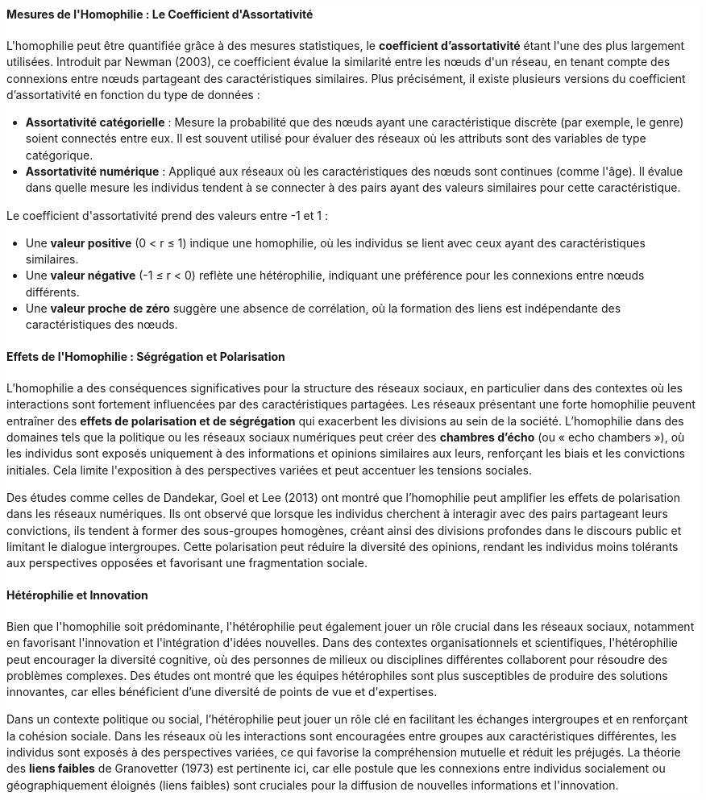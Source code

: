 #### Mesures de l'Homophilie : Le Coefficient d'Assortativité

L'homophilie peut être quantifiée grâce à des mesures statistiques, le **coefficient d’assortativité** étant l'une des plus largement utilisées. Introduit par Newman (2003), ce coefficient évalue la similarité entre les nœuds d'un réseau, en tenant compte des connexions entre nœuds partageant des caractéristiques similaires. Plus précisément, il existe plusieurs versions du coefficient d’assortativité en fonction du type de données :
- **Assortativité catégorielle** : Mesure la probabilité que des nœuds ayant une caractéristique discrète (par exemple, le genre) soient connectés entre eux. Il est souvent utilisé pour évaluer des réseaux où les attributs sont des variables de type catégorique.
- **Assortativité numérique** : Appliqué aux réseaux où les caractéristiques des nœuds sont continues (comme l'âge). Il évalue dans quelle mesure les individus tendent à se connecter à des pairs ayant des valeurs similaires pour cette caractéristique.

Le coefficient d'assortativité prend des valeurs entre -1 et 1 :
- Une **valeur positive** (0 < r ≤ 1) indique une homophilie, où les individus se lient avec ceux ayant des caractéristiques similaires.
- Une **valeur négative** (-1 ≤ r < 0) reflète une hétérophilie, indiquant une préférence pour les connexions entre nœuds différents.
- Une **valeur proche de zéro** suggère une absence de corrélation, où la formation des liens est indépendante des caractéristiques des nœuds.

#### Effets de l'Homophilie : Ségrégation et Polarisation

L’homophilie a des conséquences significatives pour la structure des réseaux sociaux, en particulier dans des contextes où les interactions sont fortement influencées par des caractéristiques partagées. Les réseaux présentant une forte homophilie peuvent entraîner des **effets de polarisation et de ségrégation** qui exacerbent les divisions au sein de la société. L’homophilie dans des domaines tels que la politique ou les réseaux sociaux numériques peut créer des **chambres d’écho** (ou « echo chambers »), où les individus sont exposés uniquement à des informations et opinions similaires aux leurs, renforçant les biais et les convictions initiales. Cela limite l'exposition à des perspectives variées et peut accentuer les tensions sociales.

Des études comme celles de Dandekar, Goel et Lee (2013) ont montré que l’homophilie peut amplifier les effets de polarisation dans les réseaux numériques. Ils ont observé que lorsque les individus cherchent à interagir avec des pairs partageant leurs convictions, ils tendent à former des sous-groupes homogènes, créant ainsi des divisions profondes dans le discours public et limitant le dialogue intergroupes. Cette polarisation peut réduire la diversité des opinions, rendant les individus moins tolérants aux perspectives opposées et favorisant une fragmentation sociale.

#### Hétérophilie et Innovation

Bien que l'homophilie soit prédominante, l'hétérophilie peut également jouer un rôle crucial dans les réseaux sociaux, notamment en favorisant l'innovation et l'intégration d'idées nouvelles. Dans des contextes organisationnels et scientifiques, l'hétérophilie peut encourager la diversité cognitive, où des personnes de milieux ou disciplines différentes collaborent pour résoudre des problèmes complexes. Des études ont montré que les équipes hétérophiles sont plus susceptibles de produire des solutions innovantes, car elles bénéficient d’une diversité de points de vue et d'expertises.

Dans un contexte politique ou social, l’hétérophilie peut jouer un rôle clé en facilitant les échanges intergroupes et en renforçant la cohésion sociale. Dans les réseaux où les interactions sont encouragées entre groupes aux caractéristiques différentes, les individus sont exposés à des perspectives variées, ce qui favorise la compréhension mutuelle et réduit les préjugés. La théorie des **liens faibles** de Granovetter (1973) est pertinente ici, car elle postule que les connexions entre individus socialement ou géographiquement éloignés (liens faibles) sont cruciales pour la diffusion de nouvelles informations et l'innovation.
